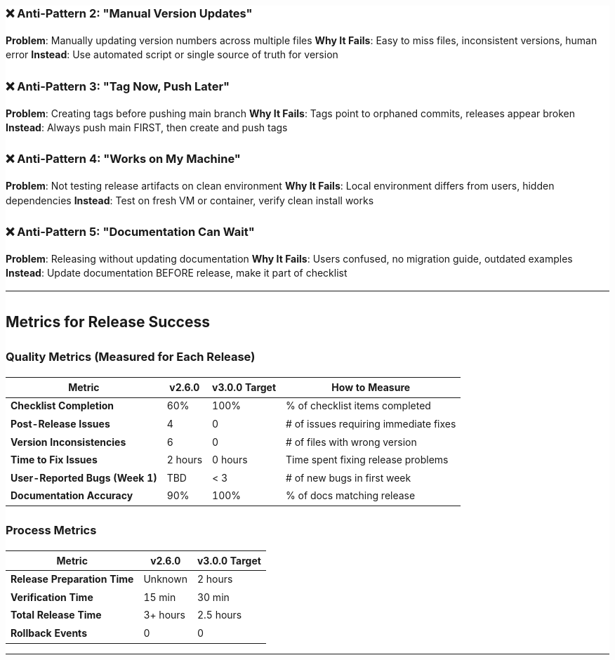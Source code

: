 ### ❌ Anti-Pattern 2: "Manual Version Updates"
**Problem**: Manually updating version numbers across multiple files
**Why It Fails**: Easy to miss files, inconsistent versions, human error
**Instead**: Use automated script or single source of truth for version

### ❌ Anti-Pattern 3: "Tag Now, Push Later"
**Problem**: Creating tags before pushing main branch
**Why It Fails**: Tags point to orphaned commits, releases appear broken
**Instead**: Always push main FIRST, then create and push tags

### ❌ Anti-Pattern 4: "Works on My Machine"
**Problem**: Not testing release artifacts on clean environment
**Why It Fails**: Local environment differs from users, hidden dependencies
**Instead**: Test on fresh VM or container, verify clean install works

### ❌ Anti-Pattern 5: "Documentation Can Wait"
**Problem**: Releasing without updating documentation
**Why It Fails**: Users confused, no migration guide, outdated examples
**Instead**: Update documentation BEFORE release, make it part of checklist

---

## Metrics for Release Success

### Quality Metrics (Measured for Each Release)

| Metric | v2.6.0 | v3.0.0 Target | How to Measure |
|--------|--------|---------------|----------------|
| **Checklist Completion** | 60% | 100% | % of checklist items completed |
| **Post-Release Issues** | 4 | 0 | # of issues requiring immediate fixes |
| **Version Inconsistencies** | 6 | 0 | # of files with wrong version |
| **Time to Fix Issues** | 2 hours | 0 hours | Time spent fixing release problems |
| **User-Reported Bugs (Week 1)** | TBD | < 3 | # of new bugs in first week |
| **Documentation Accuracy** | 90% | 100% | % of docs matching release |

### Process Metrics

| Metric | v2.6.0 | v3.0.0 Target |
|--------|--------|---------------|
| **Release Preparation Time** | Unknown | 2 hours |
| **Verification Time** | 15 min | 30 min |
| **Total Release Time** | 3+ hours | 2.5 hours |
| **Rollback Events** | 0 | 0 |

---